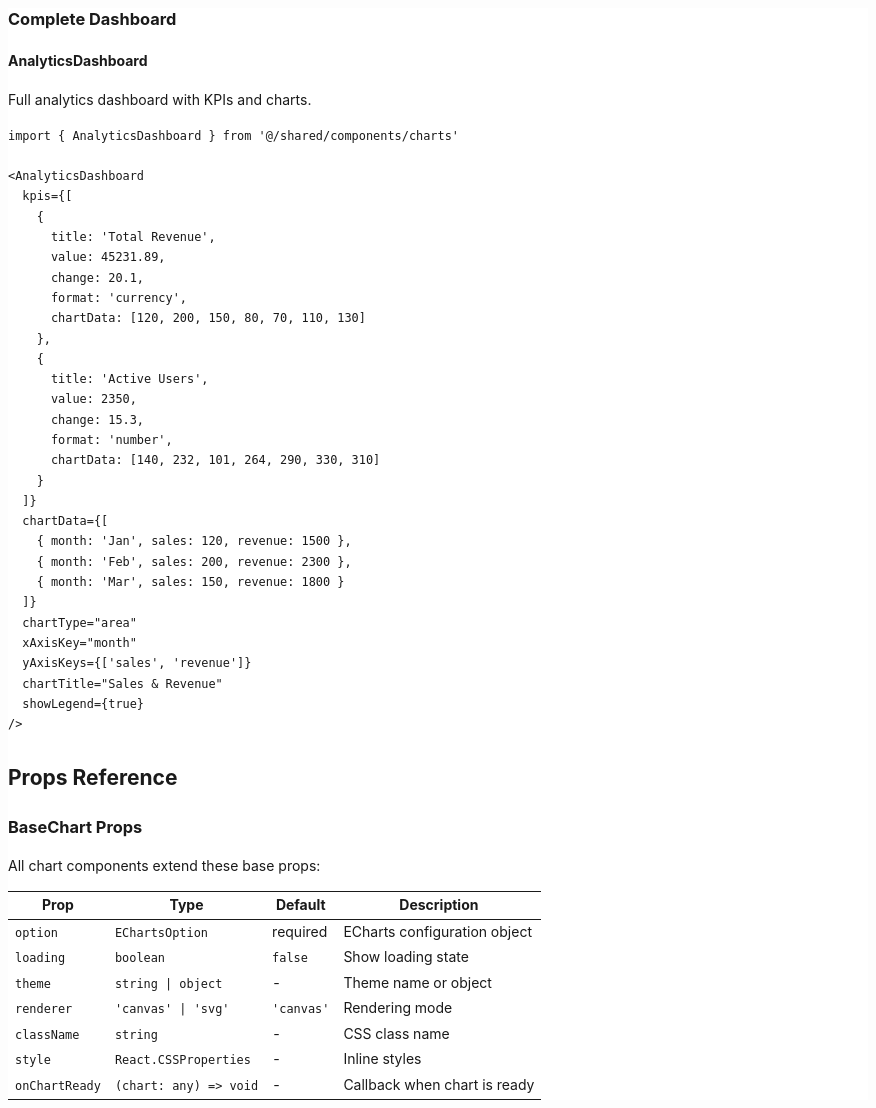 ### Complete Dashboard

#### AnalyticsDashboard
Full analytics dashboard with KPIs and charts.

```tsx
import { AnalyticsDashboard } from '@/shared/components/charts'

<AnalyticsDashboard
  kpis={[
    {
      title: 'Total Revenue',
      value: 45231.89,
      change: 20.1,
      format: 'currency',
      chartData: [120, 200, 150, 80, 70, 110, 130]
    },
    {
      title: 'Active Users',
      value: 2350,
      change: 15.3,
      format: 'number',
      chartData: [140, 232, 101, 264, 290, 330, 310]
    }
  ]}
  chartData={[
    { month: 'Jan', sales: 120, revenue: 1500 },
    { month: 'Feb', sales: 200, revenue: 2300 },
    { month: 'Mar', sales: 150, revenue: 1800 }
  ]}
  chartType="area"
  xAxisKey="month"
  yAxisKeys={['sales', 'revenue']}
  chartTitle="Sales & Revenue"
  showLegend={true}
/>
```

## Props Reference

### BaseChart Props
All chart components extend these base props:

| Prop | Type | Default | Description |
|------|------|---------|-------------|
| `option` | `EChartsOption` | required | ECharts configuration object |
| `loading` | `boolean` | `false` | Show loading state |
| `theme` | `string \| object` | - | Theme name or object |
| `renderer` | `'canvas' \| 'svg'` | `'canvas'` | Rendering mode |
| `className` | `string` | - | CSS class name |
| `style` | `React.CSSProperties` | - | Inline styles |
| `onChartReady` | `(chart: any) => void` | - | Callback when chart is ready |
